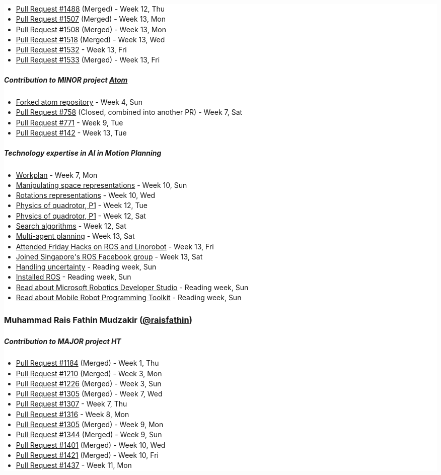 * [Pull Request #1488](https://github.com/HubTurbo/HubTurbo/pull/1488) (Merged) - Week 12, Thu
* [Pull Request #1507](https://github.com/HubTurbo/HubTurbo/pull/1507) (Merged) - Week 13, Mon
* [Pull Request #1508](https://github.com/HubTurbo/HubTurbo/pull/1508) (Merged) - Week 13, Mon
* [Pull Request #1518](https://github.com/HubTurbo/HubTurbo/pull/1518) (Merged) - Week 13, Wed
* [Pull Request #1532](https://github.com/HubTurbo/HubTurbo/pull/1532)  - Week 13, Fri
* [Pull Request #1533](https://github.com/HubTurbo/HubTurbo/pull/1533) (Merged) - Week 13, Fri


##### Contribution to MINOR project [Atom](https://github.com/atom/atom)

* [Forked atom repository](https://github.com/m133225/atom) - Week 4, Sun
* [Pull Request #758](https://github.com/atom/tree-view/pull/758) (Closed, combined into another PR) - Week 7, Sat
* [Pull Request #771](https://github.com/atom/tree-view/pull/771) - Week 9, Tue
* [Pull Request #142](https://github.com/atom/status-bar/pull/142) - Week 13, Tue


##### Technology expertise in AI in Motion Planning

* [Workplan](http://m133225.github.io/introduction/2016/02/29/motion-planning-in-ai.html) - Week 7, Mon
* [Manipulating space representations](http://m133225.github.io/matrices,/transformations/2016/03/20/configuration-space.html) - Week 10, Sun
* [Rotations representations](http://m133225.github.io/matrices,/rotations/2016/03/23/angles-and-rotations.html) - Week 10, Wed
* [Physics of quadrotor, P1](http://m133225.github.io/quadrotor,/quadcopter/2016/04/05/quadrotor-dynamics-part-1.html) - Week 12, Tue
* [Physics of quadrotor, P1](http://m133225.github.io/quadrotor,/quadcopter/2016/04/09/quadrotor-dynamics-part-2.html) - Week 12, Sat
* [Search algorithms](http://m133225.github.io/algorithms,/a*,/jps/2016/04/09/search-algorithms.html) - Week 12, Sat
* [Multi-agent planning](http://m133225.github.io/algorithms,/a*,/multi-agent/2016/04/16/multi-robot-planning.html) - Week 13, Sat
* [Attended Friday Hacks on ROS and Linorobot](https://www.facebook.com/events/1219608128069067/) - Week 13, Fri
* [Joined Singapore's ROS Facebook group](https://www.facebook.com/groups/1514170755561044/) - Week 13, Sat
* [Handling uncertainty](http://m133225.github.io/probability,/uncertainty/2016/04/17/handling-uncertainty.html) - Reading week, Sun
* [Installed ROS](http://wiki.ros.org/indigo/Installation/OSX/Homebrew/Source) - Reading week, Sun
* [Read about Microsoft Robotics Developer Studio](https://en.wikipedia.org/wiki/Microsoft_Robotics_Developer_Studio) - Reading week, Sun
* [Read about Mobile Robot Programming Toolkit](http://www.mrpt.org/Tutorials) - Reading week, Sun

### Muhammad Rais Fathin Mudzakir ([@raisfathin](https://github.com/raisfathin))

##### Contribution to MAJOR project HT

* [Pull Request #1184](https://github.com/HubTurbo/HubTurbo/pull/1184) (Merged) - Week 1, Thu
* [Pull Request #1210](https://github.com/HubTurbo/HubTurbo/pull/1210) (Merged) - Week 3, Mon
* [Pull Request #1226](https://github.com/HubTurbo/HubTurbo/pull/1226) (Merged) - Week 3, Sun
* [Pull Request #1305](https://github.com/HubTurbo/HubTurbo/pull/1305) (Merged) - Week 7, Wed
* [Pull Request #1307](https://github.com/HubTurbo/HubTurbo/pull/1307) - Week 7, Thu
* [Pull Request #1316](https://github.com/HubTurbo/HubTurbo/pull/1316) - Week 8, Mon
* [Pull Request #1305](https://github.com/HubTurbo/HubTurbo/pull/1305) (Merged) - Week 9, Mon
* [Pull Request #1344](https://github.com/HubTurbo/HubTurbo/pull/1344) (Merged) - Week 9, Sun
* [Pull Request #1401](https://github.com/HubTurbo/HubTurbo/pull/1401) (Merged) - Week 10, Wed
* [Pull Request #1421](https://github.com/HubTurbo/HubTurbo/pull/1421) (Merged) - Week 10, Fri
* [Pull Request #1437](https://github.com/HubTurbo/HubTurbo/pull/1437) - Week 11, Mon
